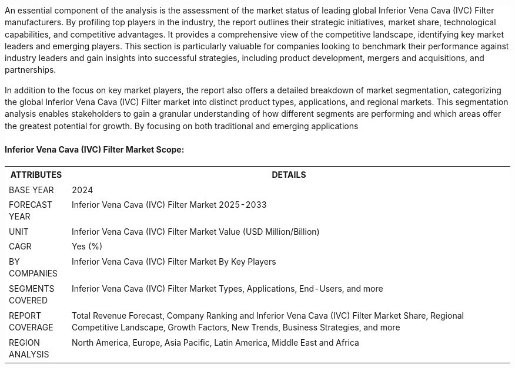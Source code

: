 An essential component of the analysis is the assessment of the market status of leading global Inferior Vena Cava (IVC) Filter manufacturers. By profiling top players in the industry, the report outlines their strategic initiatives, market share, technological capabilities, and competitive advantages. It provides a comprehensive view of the competitive landscape, identifying key market leaders and emerging players. This section is particularly valuable for companies looking to benchmark their performance against industry leaders and gain insights into successful strategies, including product development, mergers and acquisitions, and partnerships.

In addition to the focus on key market players, the report also offers a detailed breakdown of market segmentation, categorizing the global Inferior Vena Cava (IVC) Filter market into distinct product types, applications, and regional markets. This segmentation analysis enables stakeholders to gain a granular understanding of how different segments are performing and which areas offer the greatest potential for growth. By focusing on both traditional and emerging applications

<h4>Inferior Vena Cava (IVC) Filter Market Scope:</h4>
<table>
<tr>
<th>ATTRIBUTES</th>
<th>DETAILS</th>
</tr>
<tr>
<td>BASE YEAR</td>
<td>2024</td>
</tr>
<tr>
<td>FORECAST YEAR</td>
<td>Inferior Vena Cava (IVC) Filter Market 2025-2033</td>
</tr>
<tr>
<td>UNIT</td>
<td>Inferior Vena Cava (IVC) Filter Market Value (USD Million/Billion)</td>
<tr>
<td>CAGR</td>
<td>Yes (%)</td>
</tr>
</tr>
<tr>
<td>BY COMPANIES</td>
<td>Inferior Vena Cava (IVC) Filter Market By Key Players</td>
</tr>
<tr>
<td>SEGMENTS COVERED</td>
<td>Inferior Vena Cava (IVC) Filter Market Types, Applications, End-Users, and more</td>
</tr>
<tr>
<td>REPORT COVERAGE</td>
<td>Total Revenue Forecast, Company Ranking and Inferior Vena Cava (IVC) Filter Market Share, Regional Competitive Landscape, Growth Factors, New Trends, Business Strategies, and more</td>
</tr>
<tr>
<td>REGION ANALYSIS</td>
<td>North America, Europe, Asia Pacific, Latin America, Middle East and Africa</td>
</tr>
</table>
